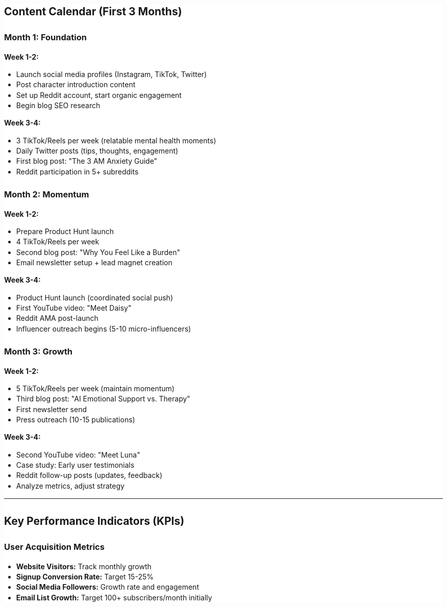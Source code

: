 
## Content Calendar (First 3 Months)

### Month 1: Foundation

**Week 1-2:**
- Launch social media profiles (Instagram, TikTok, Twitter)
- Post character introduction content
- Set up Reddit account, start organic engagement
- Begin blog SEO research

**Week 3-4:**
- 3 TikTok/Reels per week (relatable mental health moments)
- Daily Twitter posts (tips, thoughts, engagement)
- First blog post: "The 3 AM Anxiety Guide"
- Reddit participation in 5+ subreddits

### Month 2: Momentum

**Week 1-2:**
- Prepare Product Hunt launch
- 4 TikTok/Reels per week
- Second blog post: "Why You Feel Like a Burden"
- Email newsletter setup + lead magnet creation

**Week 3-4:**
- Product Hunt launch (coordinated social push)
- First YouTube video: "Meet Daisy"
- Reddit AMA post-launch
- Influencer outreach begins (5-10 micro-influencers)

### Month 3: Growth

**Week 1-2:**
- 5 TikTok/Reels per week (maintain momentum)
- Third blog post: "AI Emotional Support vs. Therapy"
- First newsletter send
- Press outreach (10-15 publications)

**Week 3-4:**
- Second YouTube video: "Meet Luna"
- Case study: Early user testimonials
- Reddit follow-up posts (updates, feedback)
- Analyze metrics, adjust strategy

---

## Key Performance Indicators (KPIs)

### User Acquisition Metrics
- **Website Visitors:** Track monthly growth
- **Signup Conversion Rate:** Target 15-25%
- **Social Media Followers:** Growth rate and engagement
- **Email List Growth:** Target 100+ subscribers/month initially
